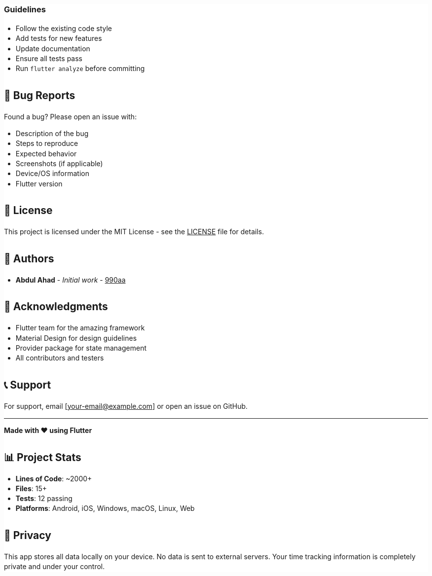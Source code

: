 ### Guidelines
- Follow the existing code style
- Add tests for new features
- Update documentation
- Ensure all tests pass
- Run `flutter analyze` before committing

## 🐛 Bug Reports

Found a bug? Please open an issue with:
- Description of the bug
- Steps to reproduce
- Expected behavior
- Screenshots (if applicable)
- Device/OS information
- Flutter version

## 📄 License

This project is licensed under the MIT License - see the [LICENSE](LICENSE) file for details.

## 👥 Authors

- **Abdul Ahad** - *Initial work* - [990aa](https://github.com/990aa)

## 🙏 Acknowledgments

- Flutter team for the amazing framework
- Material Design for design guidelines
- Provider package for state management
- All contributors and testers

## 📞 Support

For support, email [your-email@example.com] or open an issue on GitHub.

---

**Made with ❤️ using Flutter**

## 📊 Project Stats

- **Lines of Code**: ~2000+
- **Files**: 15+
- **Tests**: 12 passing
- **Platforms**: Android, iOS, Windows, macOS, Linux, Web

## 🔐 Privacy

This app stores all data locally on your device. No data is sent to external servers. Your time tracking information is completely private and under your control.
